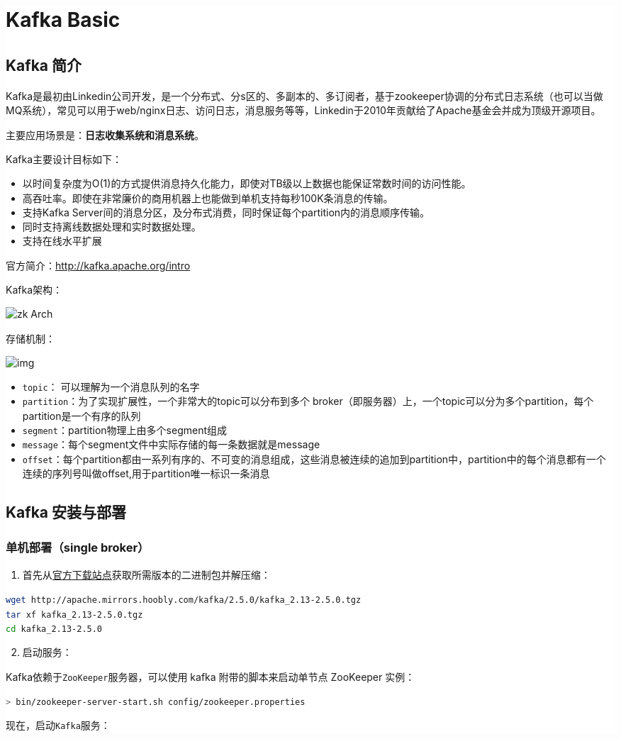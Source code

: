 # Kafka Basic

## Kafka 简介

Kafka是最初由Linkedin公司开发，是一个分布式、分s区的、多副本的、多订阅者，基于zookeeper协调的分布式日志系统（也可以当做MQ系统），常见可以用于web/nginx日志、访问日志，消息服务等等，Linkedin于2010年贡献给了Apache基金会并成为顶级开源项目。

主要应用场景是：**日志收集系统和消息系统**。

Kafka主要设计目标如下：

- 以时间复杂度为O(1)的方式提供消息持久化能力，即使对TB级以上数据也能保证常数时间的访问性能。
- 高吞吐率。即使在非常廉价的商用机器上也能做到单机支持每秒100K条消息的传输。
- 支持Kafka Server间的消息分区，及分布式消费，同时保证每个partition内的消息顺序传输。
- 同时支持离线数据处理和实时数据处理。
- 支持在线水平扩展

官方简介：http://kafka.apache.org/intro

Kafka架构：

![](https://images2018.cnblogs.com/blog/1385722/201808/1385722-20180804221732434-2116774825.png "zk Arch")

存储机制：

![img](https://agou-images.oss-cn-qingdao.aliyuncs.com/others/bVbDJMc.png)

- `topic`： 可以理解为一个消息队列的名字
- `partition`：为了实现扩展性，一个非常大的topic可以分布到多个 broker（即服务器）上，一个topic可以分为多个partition，每个partition是一个有序的队列
- `segment`：partition物理上由多个segment组成
- `message`：每个segment文件中实际存储的每一条数据就是message
- `offset`：每个partition都由一系列有序的、不可变的消息组成，这些消息被连续的追加到partition中，partition中的每个消息都有一个连续的序列号叫做offset,用于partition唯一标识一条消息

## Kafka 安装与部署

### 单机部署（single broker）

1. 首先从[官方下载站点](http://kafka.apache.org/downloads)获取所需版本的二进制包并解压缩：

```bash
wget http://apache.mirrors.hoobly.com/kafka/2.5.0/kafka_2.13-2.5.0.tgz
tar xf kafka_2.13-2.5.0.tgz
cd kafka_2.13-2.5.0
```

2. 启动服务：

Kafka依赖于`ZooKeeper`服务器，可以使用 kafka 附带的脚本来启动单节点 ZooKeeper 实例：

```bash
> bin/zookeeper-server-start.sh config/zookeeper.properties
```

现在，启动`Kafka`服务：
